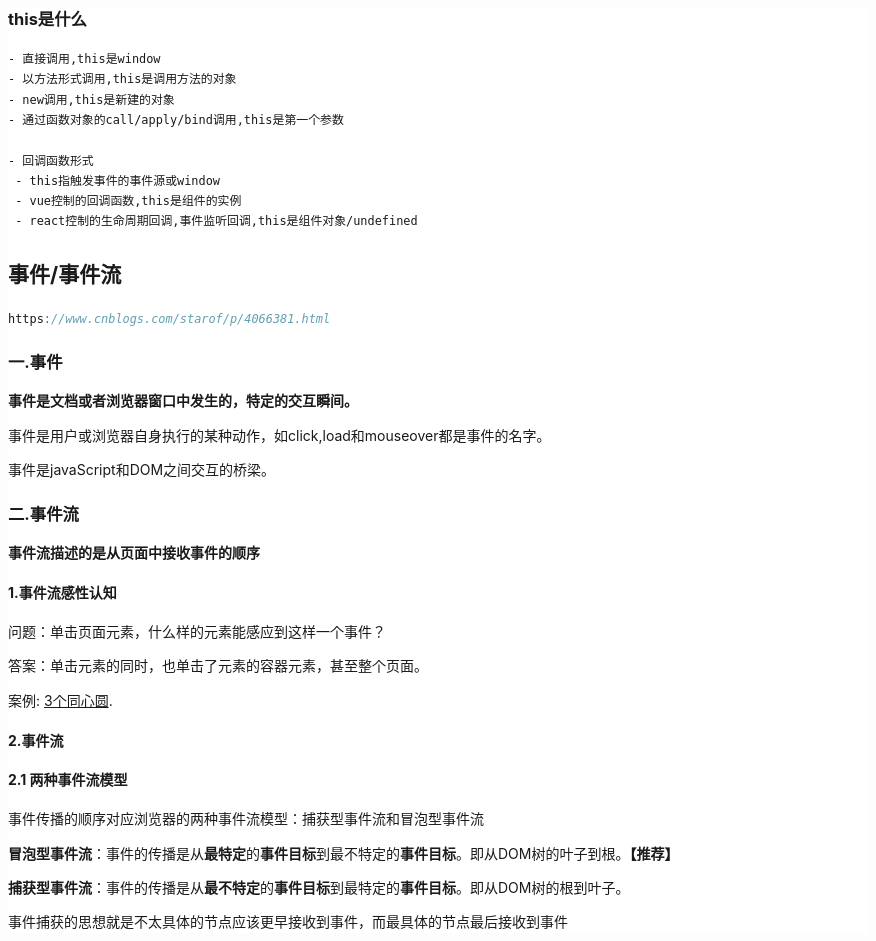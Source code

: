 

### this是什么

```html
- 直接调用,this是window
- 以方法形式调用,this是调用方法的对象
- new调用,this是新建的对象
- 通过函数对象的call/apply/bind调用,this是第一个参数

- 回调函数形式
 - this指触发事件的事件源或window
 - vue控制的回调函数,this是组件的实例
 - react控制的生命周期回调,事件监听回调,this是组件对象/undefined

```



## 事件/事件流

```js
https://www.cnblogs.com/starof/p/4066381.html
```



### 一.事件

**事件是文档或者浏览器窗口中发生的，特定的交互瞬间。**

事件是用户或浏览器自身执行的某种动作，如click,load和mouseover都是事件的名字。

事件是javaScript和DOM之间交互的桥梁。

### 二.事件流

**事件流描述的是从页面中接收事件的顺序**

#### 1.事件流感性认知

问题：单击页面元素，什么样的元素能感应到这样一个事件？

答案：单击元素的同时，也单击了元素的容器元素，甚至整个页面。

案例: [3个同心圆](https://www.cnblogs.com/starof/p/4066381.html).



#### 2.事件流

#### 2.1 两种事件流模型

事件传播的顺序对应浏览器的两种事件流模型：捕获型事件流和冒泡型事件流

**冒泡型事件流**：事件的传播是从**最特定**的**事件目标**到最不特定的**事件目标**。即从DOM树的叶子到根。**【推荐】**

**捕获型事件流**：事件的传播是从**最不特定**的**事件目标**到最特定的**事件目标**。即从DOM树的根到叶子。

事件捕获的思想就是不太具体的节点应该更早接收到事件，而最具体的节点最后接收到事件
